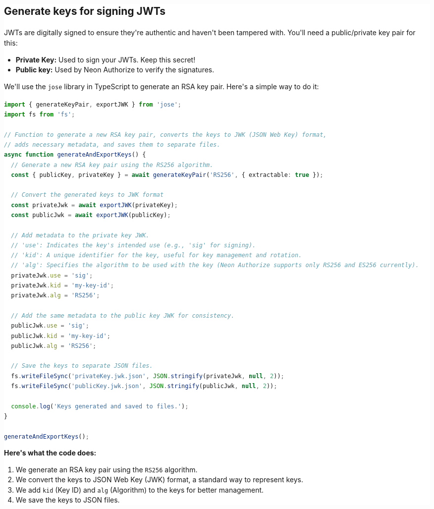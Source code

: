 ## Generate keys for signing JWTs

JWTs are digitally signed to ensure they're authentic and haven't been tampered with. You'll need a public/private key pair for this:

- **Private Key:** Used to sign your JWTs. Keep this secret!
- **Public key:** Used by Neon Authorize to verify the signatures.

We'll use the `jose` library in TypeScript to generate an RSA key pair. Here's a simple way to do it:

```typescript
import { generateKeyPair, exportJWK } from 'jose';
import fs from 'fs';

// Function to generate a new RSA key pair, converts the keys to JWK (JSON Web Key) format,
// adds necessary metadata, and saves them to separate files.
async function generateAndExportKeys() {
  // Generate a new RSA key pair using the RS256 algorithm.
  const { publicKey, privateKey } = await generateKeyPair('RS256', { extractable: true });

  // Convert the generated keys to JWK format
  const privateJwk = await exportJWK(privateKey);
  const publicJwk = await exportJWK(publicKey);

  // Add metadata to the private key JWK.
  // 'use': Indicates the key's intended use (e.g., 'sig' for signing).
  // 'kid': A unique identifier for the key, useful for key management and rotation.
  // 'alg': Specifies the algorithm to be used with the key (Neon Authorize supports only RS256 and ES256 currently).
  privateJwk.use = 'sig';
  privateJwk.kid = 'my-key-id';
  privateJwk.alg = 'RS256';

  // Add the same metadata to the public key JWK for consistency.
  publicJwk.use = 'sig';
  publicJwk.kid = 'my-key-id';
  publicJwk.alg = 'RS256';

  // Save the keys to separate JSON files.
  fs.writeFileSync('privateKey.jwk.json', JSON.stringify(privateJwk, null, 2));
  fs.writeFileSync('publicKey.jwk.json', JSON.stringify(publicJwk, null, 2));

  console.log('Keys generated and saved to files.');
}

generateAndExportKeys();
```

**Here's what the code does:**

1. We generate an RSA key pair using the `RS256` algorithm.
2. We convert the keys to JSON Web Key (JWK) format, a standard way to represent keys.
3. We add `kid` (Key ID) and `alg` (Algorithm) to the keys for better management.
4. We save the keys to JSON files.
